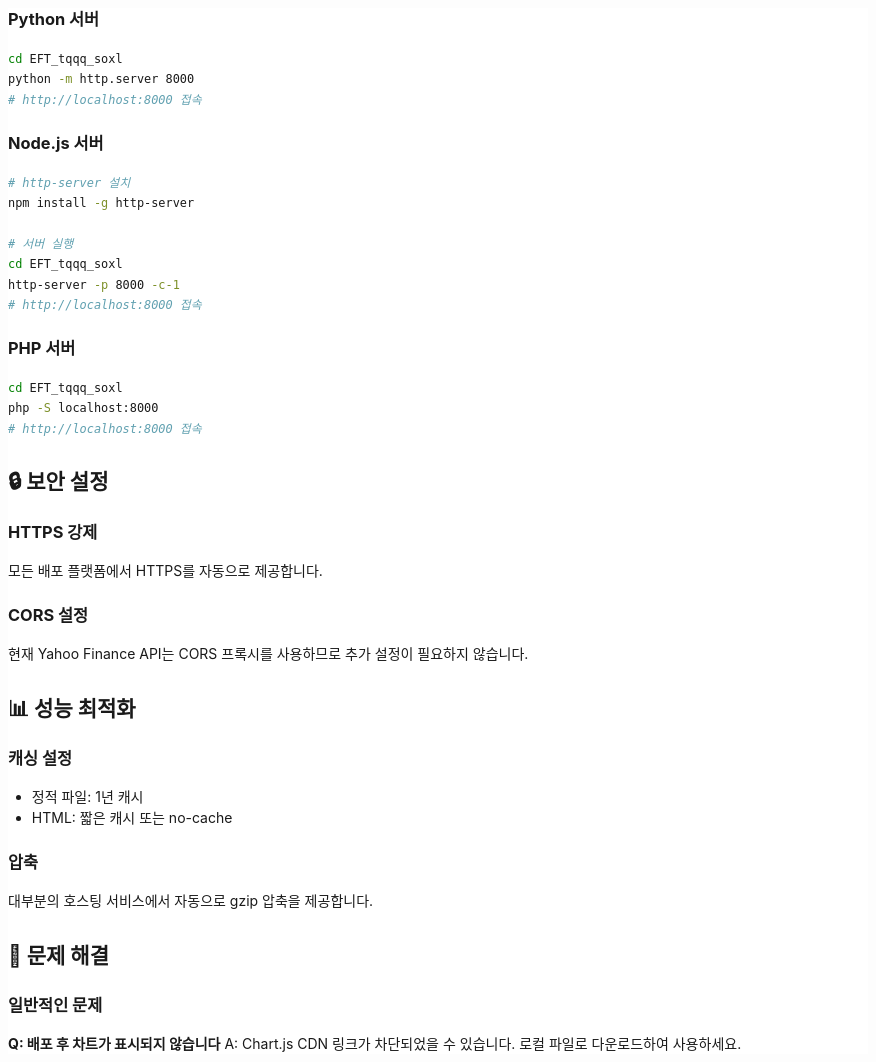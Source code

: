 ### Python 서버
```bash
cd EFT_tqqq_soxl
python -m http.server 8000
# http://localhost:8000 접속
```

### Node.js 서버
```bash
# http-server 설치
npm install -g http-server

# 서버 실행
cd EFT_tqqq_soxl
http-server -p 8000 -c-1
# http://localhost:8000 접속
```

### PHP 서버
```bash
cd EFT_tqqq_soxl
php -S localhost:8000
# http://localhost:8000 접속
```

## 🔒 보안 설정

### HTTPS 강제
모든 배포 플랫폼에서 HTTPS를 자동으로 제공합니다.

### CORS 설정
현재 Yahoo Finance API는 CORS 프록시를 사용하므로 추가 설정이 필요하지 않습니다.

## 📊 성능 최적화

### 캐싱 설정
- 정적 파일: 1년 캐시
- HTML: 짧은 캐시 또는 no-cache

### 압축
대부분의 호스팅 서비스에서 자동으로 gzip 압축을 제공합니다.

## 🐛 문제 해결

### 일반적인 문제

**Q: 배포 후 차트가 표시되지 않습니다**
A: Chart.js CDN 링크가 차단되었을 수 있습니다. 로컬 파일로 다운로드하여 사용하세요.
